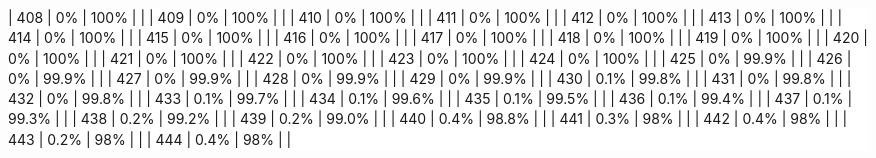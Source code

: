 | 408 | 0% | 100% |  |
| 409 | 0% | 100% |  |
| 410 | 0% | 100% |  |
| 411 | 0% | 100% |  |
| 412 | 0% | 100% |  |
| 413 | 0% | 100% |  |
| 414 | 0% | 100% |  |
| 415 | 0% | 100% |  |
| 416 | 0% | 100% |  |
| 417 | 0% | 100% |  |
| 418 | 0% | 100% |  |
| 419 | 0% | 100% |  |
| 420 | 0% | 100% |  |
| 421 | 0% | 100% |  |
| 422 | 0% | 100% |  |
| 423 | 0% | 100% |  |
| 424 | 0% | 100% |  |
| 425 | 0% | 99.9% |  |
| 426 | 0% | 99.9% |  |
| 427 | 0% | 99.9% |  |
| 428 | 0% | 99.9% |  |
| 429 | 0% | 99.9% |  |
| 430 | 0.1% | 99.8% |  |
| 431 | 0% | 99.8% |  |
| 432 | 0% | 99.8% |  |
| 433 | 0.1% | 99.7% |  |
| 434 | 0.1% | 99.6% |  |
| 435 | 0.1% | 99.5% |  |
| 436 | 0.1% | 99.4% |  |
| 437 | 0.1% | 99.3% |  |
| 438 | 0.2% | 99.2% |  |
| 439 | 0.2% | 99.0% |  |
| 440 | 0.4% | 98.8% |  |
| 441 | 0.3% | 98% |  |
| 442 | 0.4% | 98% |  |
| 443 | 0.2% | 98% |  |
| 444 | 0.4% | 98% |  |